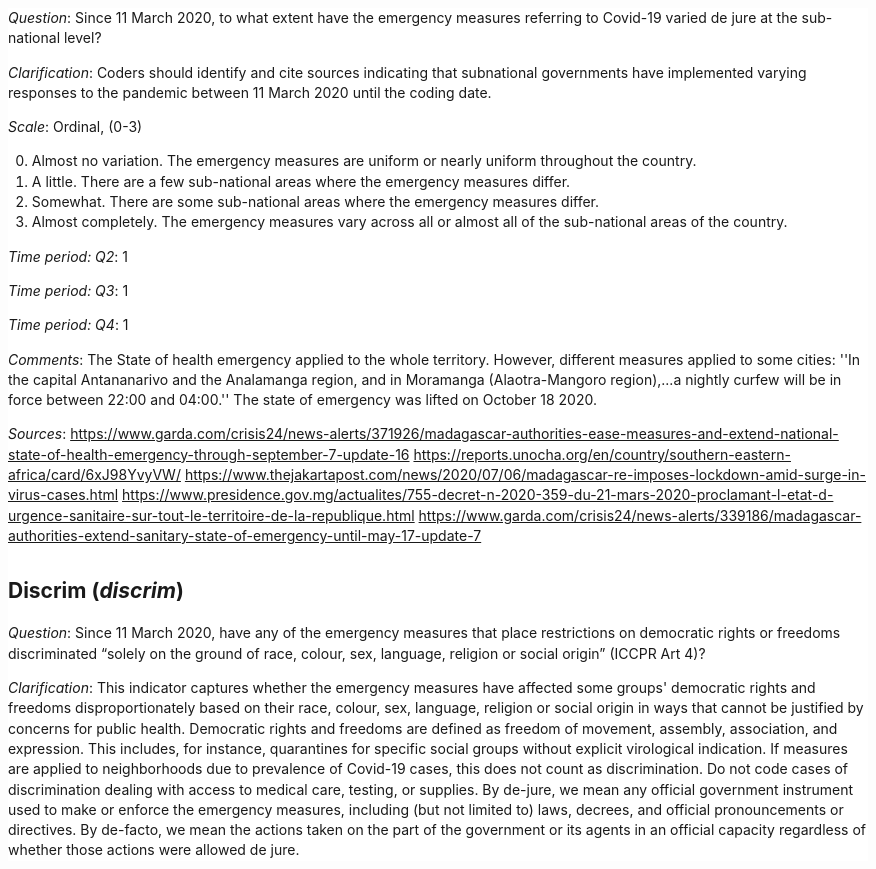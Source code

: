 *Question*: Since 11 March 2020, to what extent have the emergency measures referring to Covid-19 varied de jure at the sub-national level?

 

*Clarification*: Coders should identify and cite sources indicating that subnational governments have implemented varying responses to the pandemic between 11 March 2020 until the coding date.

 

*Scale*: Ordinal, (0-3) 

 0. Almost no variation. The emergency measures are uniform or nearly uniform throughout the country. 
 1. A little. There are a few sub-national areas where the emergency measures differ. 
 2. Somewhat. There are some sub-national areas where the emergency measures differ. 
 3. Almost completely. The emergency measures vary across all or almost all of the sub-national areas of the country.

 
*Time period: Q2*: 1

 
*Time period: Q3*: 1

 
*Time period: Q4*: 1

 

*Comments*:
 The State of health emergency applied to the whole territory. However, different measures applied to some cities: ''In the capital Antananarivo and the Analamanga region, and in Moramanga (Alaotra-Mangoro region),...a nightly curfew will be in force between 22:00 and 04:00.''
The state of emergency was lifted on October 18 2020. 

*Sources*:
 https://www.garda.com/crisis24/news-alerts/371926/madagascar-authorities-ease-measures-and-extend-national-state-of-health-emergency-through-september-7-update-16
https://reports.unocha.org/en/country/southern-eastern-africa/card/6xJ98YvyVW/
https://www.thejakartapost.com/news/2020/07/06/madagascar-re-imposes-lockdown-amid-surge-in-virus-cases.html
https://www.presidence.gov.mg/actualites/755-decret-n-2020-359-du-21-mars-2020-proclamant-l-etat-d-urgence-sanitaire-sur-tout-le-territoire-de-la-republique.html
https://www.garda.com/crisis24/news-alerts/339186/madagascar-authorities-extend-sanitary-state-of-emergency-until-may-17-update-7





## Discrim (*discrim*) 

*Question*: Since 11 March 2020, have any of the emergency measures that place restrictions on democratic rights or freedoms discriminated “solely on the ground of race, colour, sex, language, religion or social origin” (ICCPR Art 4)?

 

*Clarification*: This indicator captures whether the emergency measures have affected some groups' democratic rights and freedoms disproportionately based on their race, colour, sex, language, religion or social origin in ways that cannot be justified by concerns for public health. Democratic rights and freedoms are defined as freedom of movement, assembly, association, and expression. This includes, for instance, quarantines for specific social groups without explicit virological indication. If measures are applied to neighborhoods due to prevalence of Covid-19 cases, this does not count as discrimination. Do not code cases of discrimination dealing with access to medical care, testing, or supplies. By de-jure, we mean any official government instrument used to make or enforce the emergency measures, including (but not limited to) laws, decrees, and official pronouncements or directives. By de-facto, we mean the actions taken on the part of the government or its agents in an official capacity regardless of whether those actions were allowed de jure.
